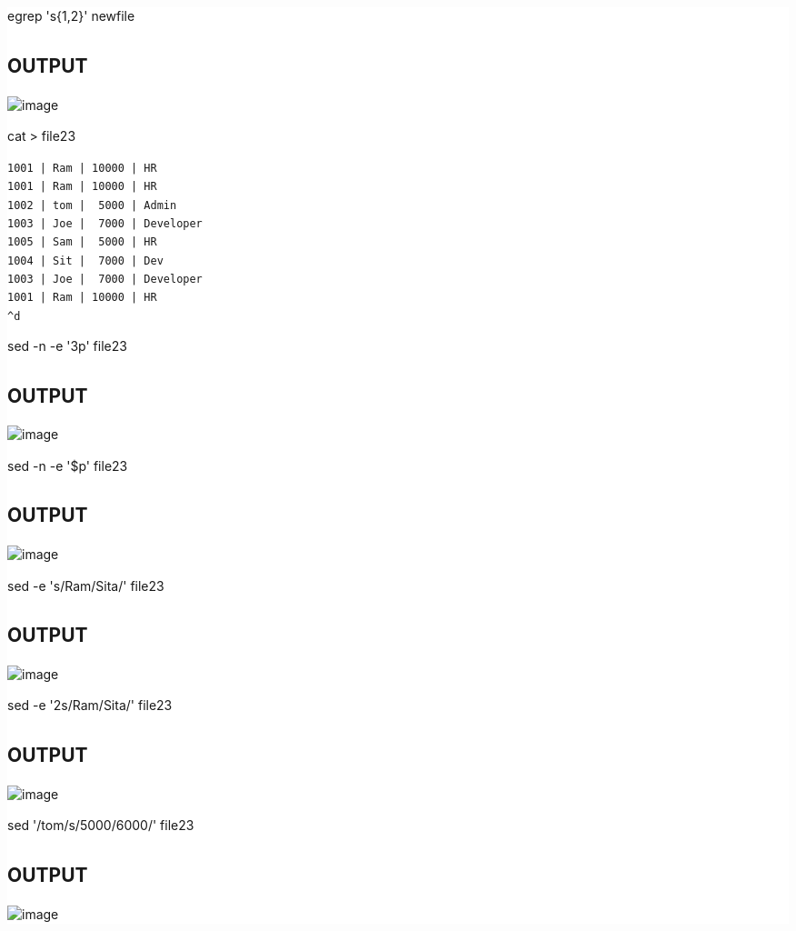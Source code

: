 
egrep 's{1,2}' newfile
## OUTPUT 

<img width="353" height="129" alt="image" src="https://github.com/user-attachments/assets/e882d296-3440-4360-8225-77a6806597bb" />


cat > file23
```
1001 | Ram | 10000 | HR
1001 | Ram | 10000 | HR
1002 | tom |  5000 | Admin
1003 | Joe |  7000 | Developer
1005 | Sam |  5000 | HR
1004 | Sit |  7000 | Dev
1003 | Joe |  7000 | Developer
1001 | Ram | 10000 | HR
^d
```


sed -n -e '3p' file23
## OUTPUT

<img width="381" height="75" alt="image" src="https://github.com/user-attachments/assets/3f1a775a-b5ba-4214-b577-0ba50358f69e" />


sed -n -e '$p' file23
## OUTPUT

<img width="330" height="105" alt="image" src="https://github.com/user-attachments/assets/e2f98bd4-f453-4d5f-bc23-ca6279b6f426" />


sed  -e 's/Ram/Sita/' file23
## OUTPUT

<img width="432" height="255" alt="image" src="https://github.com/user-attachments/assets/38dd751a-b7a5-409e-a749-e2b24e9851d7" />


sed  -e '2s/Ram/Sita/' file23
## OUTPUT

<img width="436" height="217" alt="image" src="https://github.com/user-attachments/assets/f27b1e9f-63cb-44c6-aa03-4ee7903d6244" />


sed  '/tom/s/5000/6000/' file23
## OUTPUT

<img width="429" height="244" alt="image" src="https://github.com/user-attachments/assets/6657c976-50c7-4244-81d9-75467e1a031d" />
